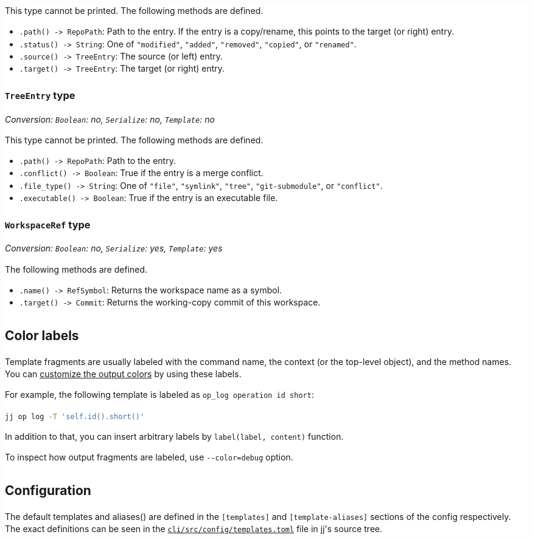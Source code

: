 This type cannot be printed. The following methods are defined.

* `.path() -> RepoPath`: Path to the entry. If the entry is a copy/rename, this
  points to the target (or right) entry.
* `.status() -> String`: One of `"modified"`, `"added"`, `"removed"`,
  `"copied"`, or `"renamed"`.
* `.source() -> TreeEntry`: The source (or left) entry.
* `.target() -> TreeEntry`: The target (or right) entry.

### `TreeEntry` type

_Conversion: `Boolean`: no, `Serialize`: no, `Template`: no_

This type cannot be printed. The following methods are defined.

* `.path() -> RepoPath`: Path to the entry.
* `.conflict() -> Boolean`: True if the entry is a merge conflict.
* `.file_type() -> String`: One of `"file"`, `"symlink"`, `"tree"`,
  `"git-submodule"`, or `"conflict"`.
* `.executable() -> Boolean`: True if the entry is an executable file.

### `WorkspaceRef` type

_Conversion: `Boolean`: no, `Serialize`: yes, `Template`: yes_

The following methods are defined.

* `.name() -> RefSymbol`: Returns the workspace name as a symbol.
* `.target() -> Commit`: Returns the working-copy commit of this workspace.

## Color labels

Template fragments are usually labeled with the command name, the context (or
the top-level object), and the method names. You can [customize the output
colors][config-colors] by using these labels.

For example, the following template is labeled as `op_log operation id short`:

```sh
jj op log -T 'self.id().short()'
```

In addition to that, you can insert arbitrary labels by `label(label, content)`
function.

To inspect how output fragments are labeled, use `--color=debug` option.

[config-colors]: config.md#custom-colors-and-styles

## Configuration

The default templates and aliases() are defined in the `[templates]` and
`[template-aliases]` sections of the config respectively. The exact definitions
can be seen in the [`cli/src/config/templates.toml`][1] file in jj's source
tree.

[1]: https://github.com/jj-vcs/jj/blob/main/cli/src/config/templates.toml

